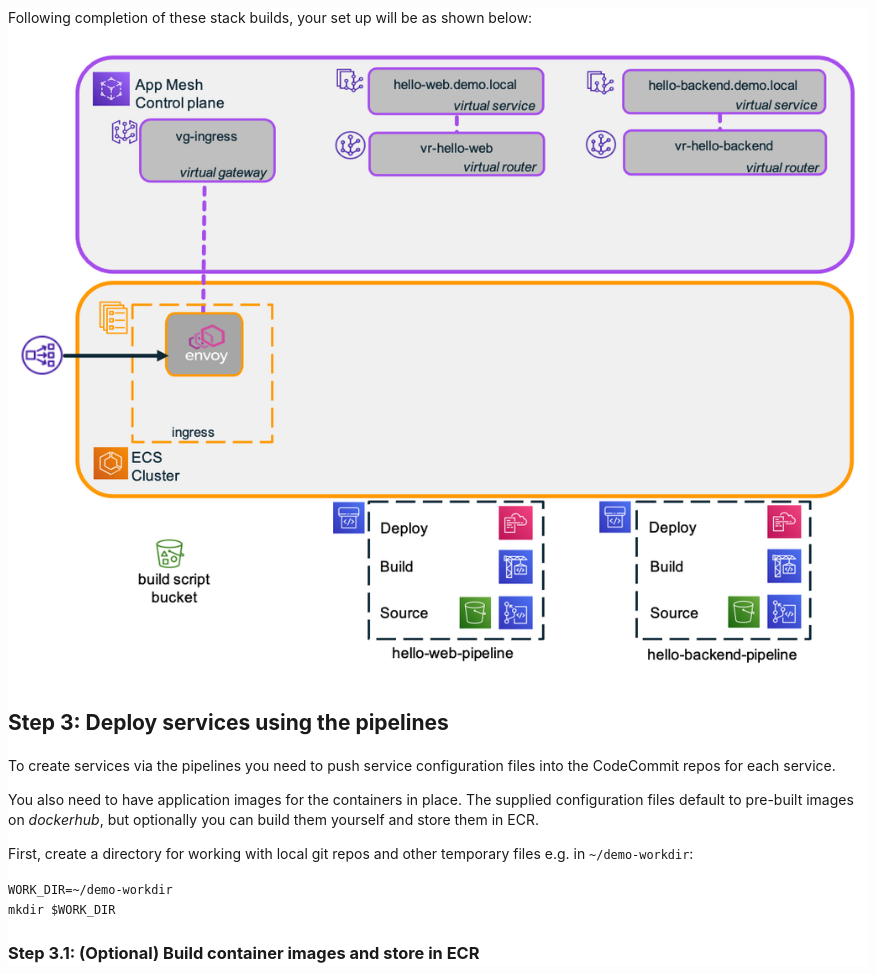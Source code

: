 Following completion of these stack builds, your set up will be as shown below:

![EnvironmentPipelines](img/EnvironmentPipelines.png)

## Step 3: Deploy services using the pipelines

To create services via the pipelines you  need to push service configuration files into the CodeCommit repos for each service.

You also need to have application images for the containers in place. The supplied configuration files default to pre-built images on *dockerhub*, but optionally you can build them yourself and store them in ECR.

First, create a directory for working with local git repos and other temporary files e.g. in `~/demo-workdir`:
```
WORK_DIR=~/demo-workdir
mkdir $WORK_DIR
```

### Step 3.1: (Optional) Build container images and store in ECR
